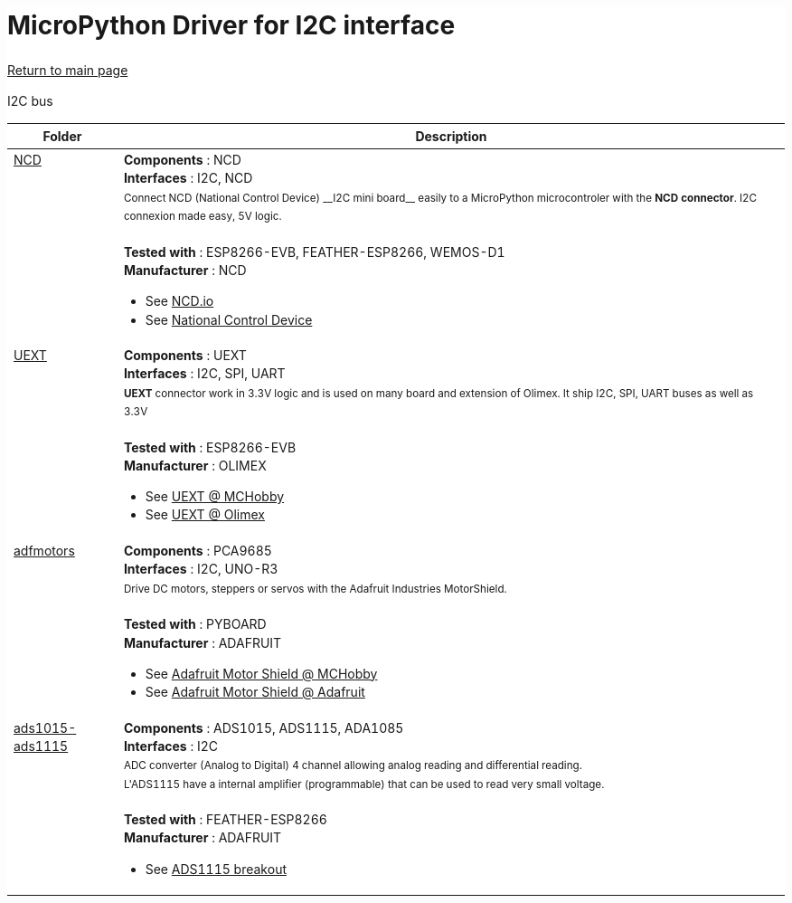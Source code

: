 # MicroPython Driver for I2C interface
[Return to main page](../../readme_ENG.md)

I2C bus

<table>
<thead>
  <th>Folder</th><th>Description</th>
</thead>
<tbody>
  <tr><td><a href="../../../../tree/master/NCD">NCD</a></td>
      <td><strong>Components</strong> : NCD<br />
      <strong>Interfaces</strong> : I2C, NCD<br />
<small>Connect NCD (National Control Device) __I2C mini board__  easily to a MicroPython microcontroler with the <strong>NCD connector</strong>. I2C connexion made easy, 5V logic.</small><br/><br />
      <strong>Tested with</strong> : ESP8266-EVB, FEATHER-ESP8266, WEMOS-D1<br />
      <strong>Manufacturer</strong> : NCD<br />
<ul>
<li>See <a href="https://ncd.io/">NCD.io</a></li>
<li>See <a href="https://ncd.io/">National Control Device</a></li>
</ul>
      </td>
  </tr>
  <tr><td><a href="../../../../tree/master/UEXT">UEXT</a></td>
      <td><strong>Components</strong> : UEXT<br />
      <strong>Interfaces</strong> : I2C, SPI, UART<br />
<small><strong>UEXT</strong> connector work in 3.3V logic and is used on many board and extension of Olimex. It ship I2C, SPI, UART buses as well as 3.3V</small><br/><br />
      <strong>Tested with</strong> : ESP8266-EVB<br />
      <strong>Manufacturer</strong> : OLIMEX<br />
<ul>
<li>See <a href="https://shop.mchobby.be/fr/138-uext">UEXT @ MCHobby</a></li>
<li>See <a href="https://www.olimex.com/Products/Modules/">UEXT @ Olimex</a></li>
</ul>
      </td>
  </tr>
  <tr><td><a href="../../../../tree/master/adfmotors">adfmotors</a></td>
      <td><strong>Components</strong> : PCA9685<br />
      <strong>Interfaces</strong> : I2C, UNO-R3<br />
<small>Drive DC motors, steppers or servos with the Adafruit Industries MotorShield.</small><br/><br />
      <strong>Tested with</strong> : PYBOARD<br />
      <strong>Manufacturer</strong> : ADAFRUIT<br />
<ul>
<li>See <a href="https://shop.mchobby.be/fr/shields/379-shield-de-controle-moteur-motor-shield-v2-3232100003798-adafruit.html">Adafruit Motor Shield @ MCHobby</a></li>
<li>See <a href="https://www.adafruit.com/product/1438">Adafruit Motor Shield @ Adafruit</a></li>
</ul>
      </td>
  </tr>
  <tr><td><a href="../../../../tree/master/ads1015-ads1115">ads1015-ads1115</a></td>
      <td><strong>Components</strong> : ADS1015, ADS1115, ADA1085<br />
      <strong>Interfaces</strong> : I2C<br />
<small>ADC converter (Analog to Digital) 4 channel allowing analog reading and differential reading.<br />L'ADS1115 have a internal amplifier (programmable) that can be used to read very small voltage.</small><br/><br />
      <strong>Tested with</strong> : FEATHER-ESP8266<br />
      <strong>Manufacturer</strong> : ADAFRUIT<br />
<ul>
<li>See <a href="https://shop.mchobby.be/breakout/362-ads1115-convertisseur-adc-16bits-i2c-3232100003620-adafruit.html">ADS1115 breakout</a></li>
</ul>
      </td>